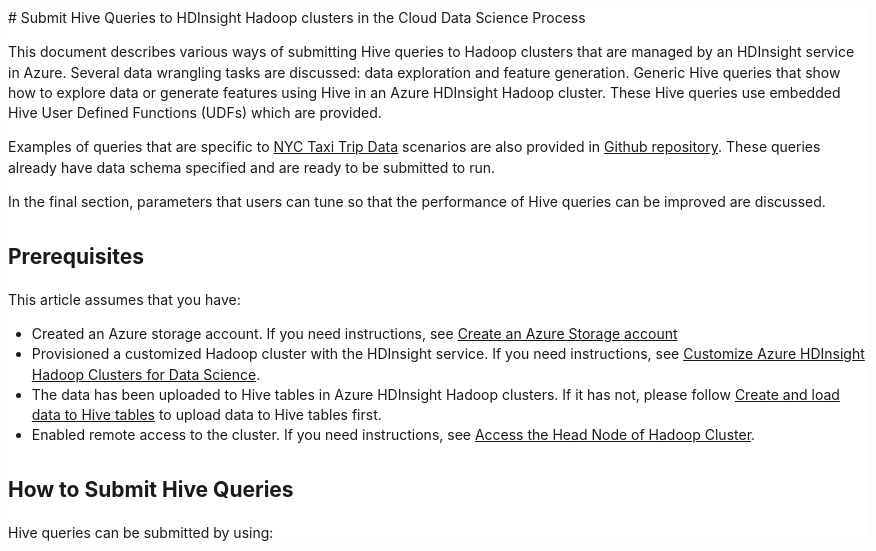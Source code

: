 <properties 
	pageTitle="Submit Hive Queries to HDInsight Hadoop clusters in the Cloud Data Science Process | Azure" 
	description="Process Data from Hive Tables with Hive queries." 
	metaKeywords="" 
	services="machine-learning" 
	solutions="" 
	documentationCenter="" 
	authors="hangzh-msft" 
	manager="jacob.spoelstra" 
	editor="cgronlun"  />

<tags 
	ms.service="machine-learning" 
	ms.workload="data-services" 
	ms.tgt_pltfrm="na" 
	ms.devlang="na" 
	ms.topic="article" 
	ms.date="03/25/2015" 
	ms.author="hangzh;bradsev" /> 

#<a name="heading"></a> Submit Hive Queries to HDInsight Hadoop clusters in the Cloud Data Science Process

This document describes various ways of submitting Hive queries to Hadoop clusters that are managed by an HDInsight service in Azure. Several data wrangling tasks are discussed: data exploration and feature generation. Generic Hive queries that show how to explore data or generate features using Hive in an Azure HDInsight Hadoop cluster. These Hive queries use embedded Hive User Defined Functions (UDFs) which are provided. 

Examples of queries that are specific to [NYC Taxi Trip Data](http://chriswhong.com/open-data/foil_nyc_taxi/) scenarios are also provided in [Github repository](https://github.com/Azure/Azure-MachineLearning-DataScience/tree/master/Misc/DataScienceProcess/DataScienceScripts). These queries already have data schema specified and are ready to be submitted to run. 

In the final section, parameters that users can tune so that the performance of Hive queries can be improved are discussed.

## Prerequisites
This article assumes that you have:
 
* Created an Azure storage account. If you need instructions, see [Create an Azure Storage account](hdinsight-get-started.md#storage) 
* Provisioned a customized Hadoop cluster with the HDInsight service.  If you need instructions, see [Customize Azure HDInsight Hadoop Clusters for Data Science](machine-learning-data-science-customize-hadoop-cluster.md).
* The data has been uploaded to Hive tables in Azure HDInsight Hadoop clusters. If it has not, please follow [Create and load data to Hive tables](machine-learning-data-science-move-hive-tables.md) to upload data to Hive tables first.
* Enabled remote access to the cluster. If you need instructions, see [Access the Head Node of Hadoop Cluster](machine-learning-data-science-customize-hadoop-cluster.md#headnode). 


## <a name="submit"></a>How to Submit Hive Queries
Hive queries can be submitted by using: 
